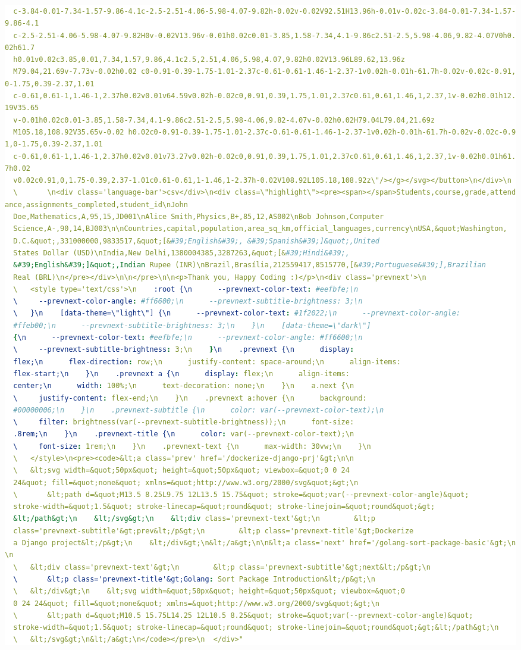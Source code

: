 ```yaml
  c-3.84-0.01-7.34-1.57-9.86-4.1c-2.5-2.51-4.06-5.98-4.07-9.82h-0.02v-0.02V92.51H13.96h-0.01v-0.02c-3.84-0.01-7.34-1.57-9.86-4.1
  c-2.5-2.51-4.06-5.98-4.07-9.82H0v-0.02V13.96v-0.01h0.02c0.01-3.85,1.58-7.34,4.1-9.86c2.51-2.5,5.98-4.06,9.82-4.07V0h0.02h61.7
  h0.01v0.02c3.85,0.01,7.34,1.57,9.86,4.1c2.5,2.51,4.06,5.98,4.07,9.82h0.02V13.96L89.62,13.96z
  M79.04,21.69v-7.73v-0.02h0.02 c0-0.91-0.39-1.75-1.01-2.37c-0.61-0.61-1.46-1-2.37-1v0.02h-0.01h-61.7h-0.02v-0.02c-0.91,0-1.75,0.39-2.37,1.01
  c-0.61,0.61-1,1.46-1,2.37h0.02v0.01v64.59v0.02h-0.02c0,0.91,0.39,1.75,1.01,2.37c0.61,0.61,1.46,1,2.37,1v-0.02h0.01h12.19V35.65
  v-0.01h0.02c0.01-3.85,1.58-7.34,4.1-9.86c2.51-2.5,5.98-4.06,9.82-4.07v-0.02h0.02H79.04L79.04,21.69z
  M105.18,108.92V35.65v-0.02 h0.02c0-0.91-0.39-1.75-1.01-2.37c-0.61-0.61-1.46-1-2.37-1v0.02h-0.01h-61.7h-0.02v-0.02c-0.91,0-1.75,0.39-2.37,1.01
  c-0.61,0.61-1,1.46-1,2.37h0.02v0.01v73.27v0.02h-0.02c0,0.91,0.39,1.75,1.01,2.37c0.61,0.61,1.46,1,2.37,1v-0.02h0.01h61.7h0.02
  v0.02c0.91,0,1.75-0.39,2.37-1.01c0.61-0.61,1-1.46,1-2.37h-0.02V108.92L105.18,108.92z\"/></g></svg></button>\n</div>\n
  \       \n<div class='language-bar'>csv</div>\n<div class=\"highlight\"><pre><span></span>Students,course,grade,attendance,assignments_completed,student_id\nJohn
  Doe,Mathematics,A,95,15,JD001\nAlice Smith,Physics,B+,85,12,AS002\nBob Johnson,Computer
  Science,A-,90,14,BJ003\n\nCountries,capital,population,area_sq_km,official_languages,currency\nUSA,&quot;Washington,
  D.C.&quot;,331000000,9833517,&quot;[&#39;English&#39;, &#39;Spanish&#39;]&quot;,United
  States Dollar (USD)\nIndia,New Delhi,1380004385,3287263,&quot;[&#39;Hindi&#39;,
  &#39;English&#39;]&quot;,Indian Rupee (INR)\nBrazil,Brasília,212559417,8515770,[&#39;Portuguese&#39;],Brazilian
  Real (BRL)\n</pre></div>\n\n</pre>\n\n<p>Thank you, Happy Coding :)</p>\n<div class='prevnext'>\n
  \   <style type='text/css'>\n    :root {\n      --prevnext-color-text: #eefbfe;\n
  \     --prevnext-color-angle: #ff6600;\n      --prevnext-subtitle-brightness: 3;\n
  \   }\n    [data-theme=\"light\"] {\n      --prevnext-color-text: #1f2022;\n      --prevnext-color-angle:
  #ffeb00;\n      --prevnext-subtitle-brightness: 3;\n    }\n    [data-theme=\"dark\"]
  {\n      --prevnext-color-text: #eefbfe;\n      --prevnext-color-angle: #ff6600;\n
  \     --prevnext-subtitle-brightness: 3;\n    }\n    .prevnext {\n      display:
  flex;\n      flex-direction: row;\n      justify-content: space-around;\n      align-items:
  flex-start;\n    }\n    .prevnext a {\n      display: flex;\n      align-items:
  center;\n      width: 100%;\n      text-decoration: none;\n    }\n    a.next {\n
  \     justify-content: flex-end;\n    }\n    .prevnext a:hover {\n      background:
  #00000006;\n    }\n    .prevnext-subtitle {\n      color: var(--prevnext-color-text);\n
  \     filter: brightness(var(--prevnext-subtitle-brightness));\n      font-size:
  .8rem;\n    }\n    .prevnext-title {\n      color: var(--prevnext-color-text);\n
  \     font-size: 1rem;\n    }\n    .prevnext-text {\n      max-width: 30vw;\n    }\n
  \   </style>\n<pre><code>&lt;a class='prev' href='/dockerize-django-prj'&gt;\n\n
  \   &lt;svg width=&quot;50px&quot; height=&quot;50px&quot; viewbox=&quot;0 0 24
  24&quot; fill=&quot;none&quot; xmlns=&quot;http://www.w3.org/2000/svg&quot;&gt;\n
  \       &lt;path d=&quot;M13.5 8.25L9.75 12L13.5 15.75&quot; stroke=&quot;var(--prevnext-color-angle)&quot;
  stroke-width=&quot;1.5&quot; stroke-linecap=&quot;round&quot; stroke-linejoin=&quot;round&quot;&gt;
  &lt;/path&gt;\n    &lt;/svg&gt;\n    &lt;div class='prevnext-text'&gt;\n        &lt;p
  class='prevnext-subtitle'&gt;prev&lt;/p&gt;\n        &lt;p class='prevnext-title'&gt;Dockerize
  a Django project&lt;/p&gt;\n    &lt;/div&gt;\n&lt;/a&gt;\n\n&lt;a class='next' href='/golang-sort-package-basic'&gt;\n\n
  \   &lt;div class='prevnext-text'&gt;\n        &lt;p class='prevnext-subtitle'&gt;next&lt;/p&gt;\n
  \       &lt;p class='prevnext-title'&gt;Golang: Sort Package Introduction&lt;/p&gt;\n
  \   &lt;/div&gt;\n    &lt;svg width=&quot;50px&quot; height=&quot;50px&quot; viewbox=&quot;0
  0 24 24&quot; fill=&quot;none&quot; xmlns=&quot;http://www.w3.org/2000/svg&quot;&gt;\n
  \       &lt;path d=&quot;M10.5 15.75L14.25 12L10.5 8.25&quot; stroke=&quot;var(--prevnext-color-angle)&quot;
  stroke-width=&quot;1.5&quot; stroke-linecap=&quot;round&quot; stroke-linejoin=&quot;round&quot;&gt;&lt;/path&gt;\n
  \   &lt;/svg&gt;\n&lt;/a&gt;\n</code></pre>\n  </div>"
```